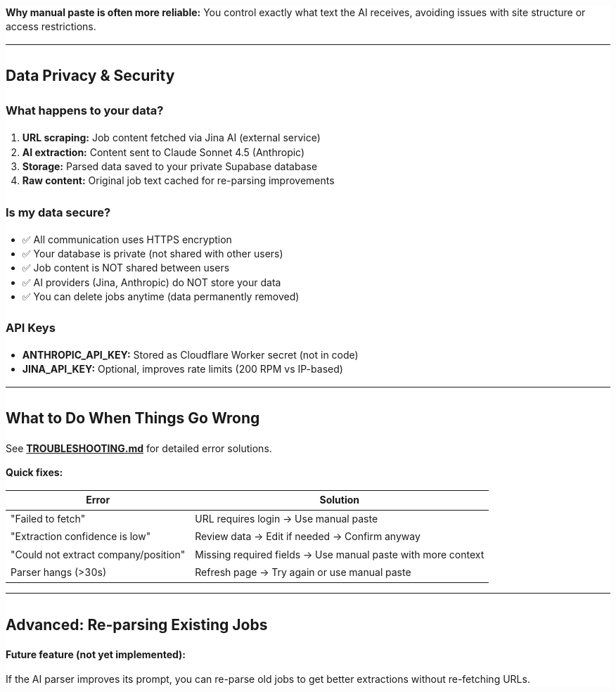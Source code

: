 **Why manual paste is often more reliable:** You control exactly what text the AI receives, avoiding issues with site structure or access restrictions.

---

## Data Privacy & Security

### What happens to your data?

1. **URL scraping:** Job content fetched via Jina AI (external service)
2. **AI extraction:** Content sent to Claude Sonnet 4.5 (Anthropic)
3. **Storage:** Parsed data saved to your private Supabase database
4. **Raw content:** Original job text cached for re-parsing improvements

### Is my data secure?

- ✅ All communication uses HTTPS encryption
- ✅ Your database is private (not shared with other users)
- ✅ Job content is NOT shared between users
- ✅ AI providers (Jina, Anthropic) do NOT store your data
- ✅ You can delete jobs anytime (data permanently removed)

### API Keys

- **ANTHROPIC_API_KEY:** Stored as Cloudflare Worker secret (not in code)
- **JINA_API_KEY:** Optional, improves rate limits (200 RPM vs IP-based)

---

## What to Do When Things Go Wrong

See **[TROUBLESHOOTING.md](./TROUBLESHOOTING.md)** for detailed error solutions.

**Quick fixes:**

| Error | Solution |
|-------|----------|
| "Failed to fetch" | URL requires login → Use manual paste |
| "Extraction confidence is low" | Review data → Edit if needed → Confirm anyway |
| "Could not extract company/position" | Missing required fields → Use manual paste with more context |
| Parser hangs (>30s) | Refresh page → Try again or use manual paste |

---

## Advanced: Re-parsing Existing Jobs

**Future feature (not yet implemented):**

If the AI parser improves its prompt, you can re-parse old jobs to get better extractions without re-fetching URLs.

